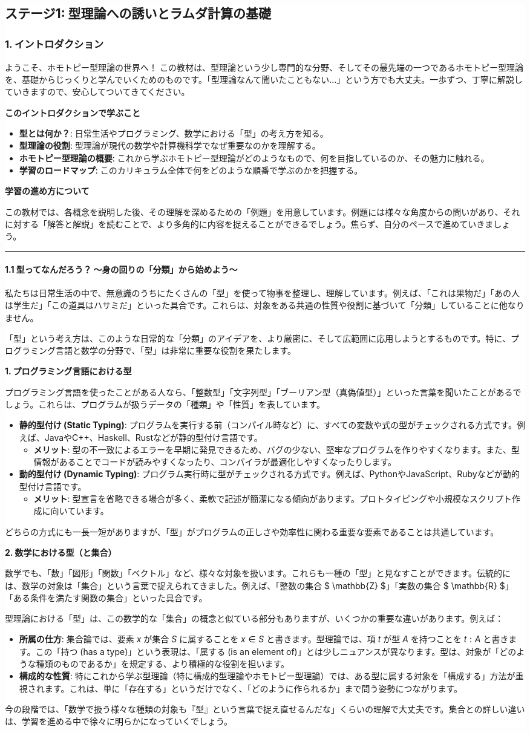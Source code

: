 ## ステージ1: 型理論への誘いとラムダ計算の基礎

### 1. イントロダクション

ようこそ、ホモトピー型理論の世界へ！ この教材は、型理論という少し専門的な分野、そしてその最先端の一つであるホモトピー型理論を、基礎からじっくりと学んでいくためのものです。「型理論なんて聞いたこともない…」という方でも大丈夫。一歩ずつ、丁寧に解説していきますので、安心してついてきてください。

**このイントロダクションで学ぶこと**

* **型とは何か？**: 日常生活やプログラミング、数学における「型」の考え方を知る。
* **型理論の役割**: 型理論が現代の数学や計算機科学でなぜ重要なのかを理解する。
* **ホモトピー型理論の概要**: これから学ぶホモトピー型理論がどのようなもので、何を目指しているのか、その魅力に触れる。
* **学習のロードマップ**: このカリキュラム全体で何をどのような順番で学ぶのかを把握する。

**学習の進め方について**

この教材では、各概念を説明した後、その理解を深めるための「例題」を用意しています。例題には様々な角度からの問いがあり、それに対する「解答と解説」を読むことで、より多角的に内容を捉えることができるでしょう。焦らず、自分のペースで進めていきましょう。

---

#### 1.1 型ってなんだろう？ ～身の回りの「分類」から始めよう～

私たちは日常生活の中で、無意識のうちにたくさんの「型」を使って物事を整理し、理解しています。例えば、「これは果物だ」「あの人は学生だ」「この道具はハサミだ」といった具合です。これらは、対象をある共通の性質や役割に基づいて「分類」していることに他なりません。

「型」という考え方は、このような日常的な「分類」のアイデアを、より厳密に、そして広範囲に応用しようとするものです。特に、プログラミング言語と数学の分野で、「型」は非常に重要な役割を果たします。

**1. プログラミング言語における型**

プログラミング言語を使ったことがある人なら、「整数型」「文字列型」「ブーリアン型（真偽値型）」といった言葉を聞いたことがあるでしょう。これらは、プログラムが扱うデータの「種類」や「性質」を表しています。

* **静的型付け (Static Typing)**:
    プログラムを実行する前（コンパイル時など）に、すべての変数や式の型がチェックされる方式です。例えば、JavaやC++、Haskell、Rustなどが静的型付け言語です。
    * **メリット**: 型の不一致によるエラーを早期に発見できるため、バグの少ない、堅牢なプログラムを作りやすくなります。また、型情報があることでコードが読みやすくなったり、コンパイラが最適化しやすくなったりします。
* **動的型付け (Dynamic Typing)**:
    プログラム実行時に型がチェックされる方式です。例えば、PythonやJavaScript、Rubyなどが動的型付け言語です。
    * **メリット**: 型宣言を省略できる場合が多く、柔軟で記述が簡潔になる傾向があります。プロトタイピングや小規模なスクリプト作成に向いています。

どちらの方式にも一長一短がありますが、「型」がプログラムの正しさや効率性に関わる重要な要素であることは共通しています。

**2. 数学における型（と集合）**

数学でも、「数」「図形」「関数」「ベクトル」など、様々な対象を扱います。これらも一種の「型」と見なすことができます。伝統的には、数学の対象は「集合」という言葉で捉えられてきました。例えば、「整数の集合 $ \mathbb{Z} $」「実数の集合 $ \mathbb{R} $」「ある条件を満たす関数の集合」といった具合です。

型理論における「型」は、この数学的な「集合」の概念と似ている部分もありますが、いくつかの重要な違いがあります。例えば：

* **所属の仕方**: 集合論では、要素 $x$ が集合 $S$ に属することを $x \in S$ と書きます。型理論では、項 $t$ が型 $A$ を持つことを $t : A$ と書きます。この「持つ (has a type)」という表現は、「属する (is an element of)」とは少しニュアンスが異なります。型は、対象が「どのような種類のものであるか」を規定する、より積極的な役割を担います。
* **構成的な性質**: 特にこれから学ぶ型理論（特に構成的型理論やホモトピー型理論）では、ある型に属する対象を「構成する」方法が重視されます。これは、単に「存在する」というだけでなく、「どのように作られるか」まで問う姿勢につながります。

今の段階では、「数学で扱う様々な種類の対象も『型』という言葉で捉え直せるんだな」くらいの理解で大丈夫です。集合との詳しい違いは、学習を進める中で徐々に明らかになっていくでしょう。
